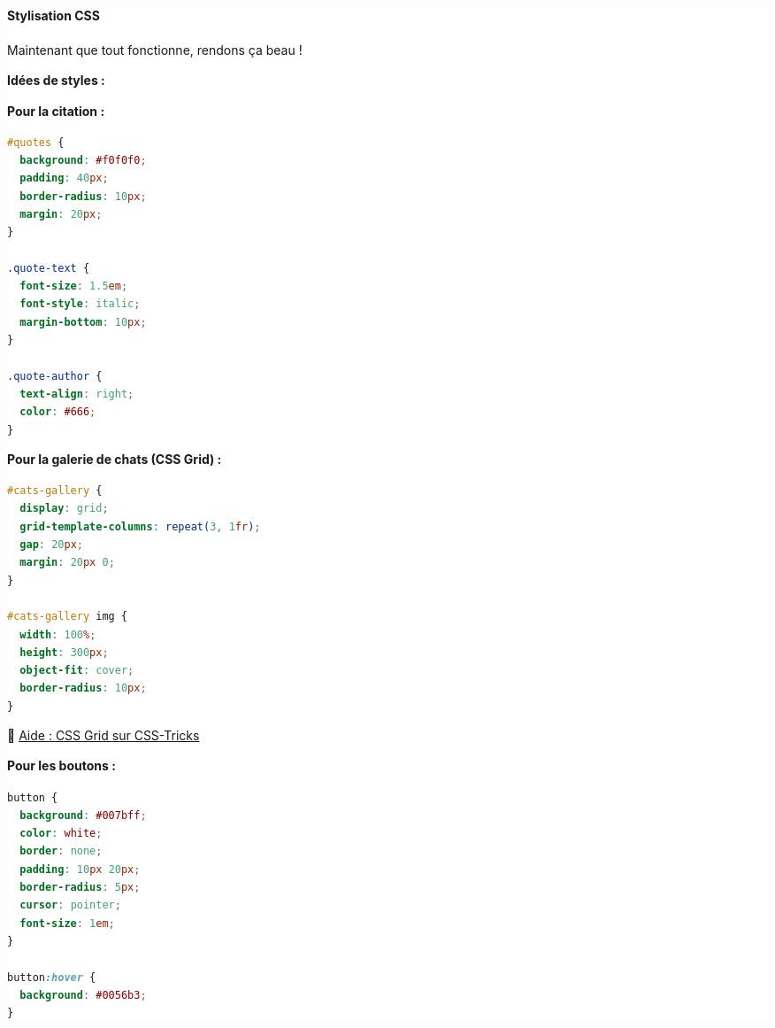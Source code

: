#### Stylisation CSS

Maintenant que tout fonctionne, rendons ça beau !

**Idées de styles :**

**Pour la citation :**
```css
#quotes {
  background: #f0f0f0;
  padding: 40px;
  border-radius: 10px;
  margin: 20px;
}

.quote-text {
  font-size: 1.5em;
  font-style: italic;
  margin-bottom: 10px;
}

.quote-author {
  text-align: right;
  color: #666;
}
```

**Pour la galerie de chats (CSS Grid) :**
```css
#cats-gallery {
  display: grid;
  grid-template-columns: repeat(3, 1fr);
  gap: 20px;
  margin: 20px 0;
}

#cats-gallery img {
  width: 100%;
  height: 300px;
  object-fit: cover;
  border-radius: 10px;
}
```

🔗 [Aide : CSS Grid sur CSS-Tricks](https://css-tricks.com/snippets/css/complete-guide-grid/)

**Pour les boutons :**
```css
button {
  background: #007bff;
  color: white;
  border: none;
  padding: 10px 20px;
  border-radius: 5px;
  cursor: pointer;
  font-size: 1em;
}

button:hover {
  background: #0056b3;
}
```
